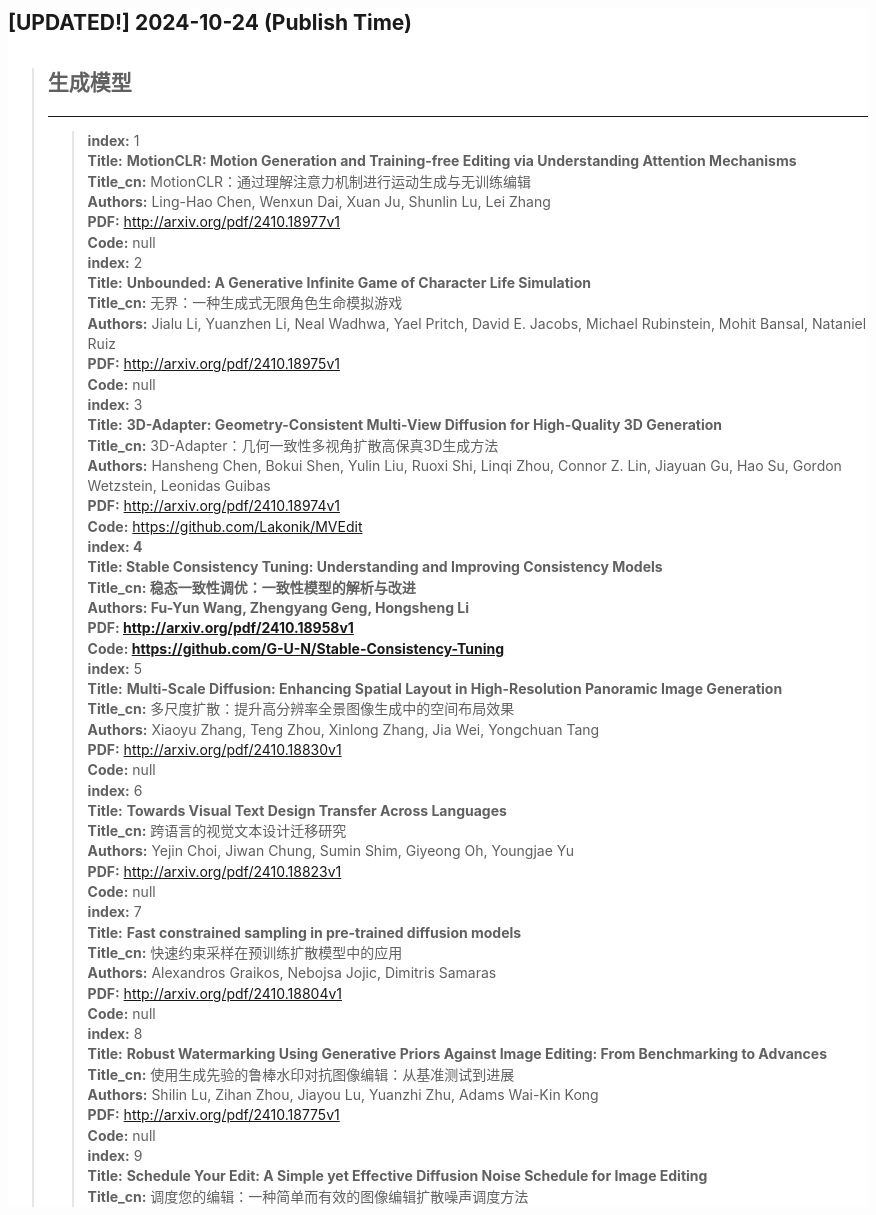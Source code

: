 ## [UPDATED!] **2024-10-24** (Publish Time)

>## **生成模型**
>---
>>**index:** 1<br />
**Title:** **MotionCLR: Motion Generation and Training-free Editing via Understanding   Attention Mechanisms**<br />
**Title_cn:** MotionCLR：通过理解注意力机制进行运动生成与无训练编辑<br />
**Authors:** Ling-Hao Chen, Wenxun Dai, Xuan Ju, Shunlin Lu, Lei Zhang<br />
**PDF:** <http://arxiv.org/pdf/2410.18977v1><br />
**Code:** null<br />
>>**index:** 2<br />
**Title:** **Unbounded: A Generative Infinite Game of Character Life Simulation**<br />
**Title_cn:** 无界：一种生成式无限角色生命模拟游戏<br />
**Authors:** Jialu Li, Yuanzhen Li, Neal Wadhwa, Yael Pritch, David E. Jacobs, Michael Rubinstein, Mohit Bansal, Nataniel Ruiz<br />
**PDF:** <http://arxiv.org/pdf/2410.18975v1><br />
**Code:** null<br />
>>**index:** 3<br />
**Title:** **3D-Adapter: Geometry-Consistent Multi-View Diffusion for High-Quality 3D   Generation**<br />
**Title_cn:** 3D-Adapter：几何一致性多视角扩散高保真3D生成方法<br />
**Authors:** Hansheng Chen, Bokui Shen, Yulin Liu, Ruoxi Shi, Linqi Zhou, Connor Z. Lin, Jiayuan Gu, Hao Su, Gordon Wetzstein, Leonidas Guibas<br />
**PDF:** <http://arxiv.org/pdf/2410.18974v1><br />
**Code:** <https://github.com/Lakonik/MVEdit>**<br />
>>**index:** 4<br />
**Title:** **Stable Consistency Tuning: Understanding and Improving Consistency   Models**<br />
**Title_cn:** 稳态一致性调优：一致性模型的解析与改进<br />
**Authors:** Fu-Yun Wang, Zhengyang Geng, Hongsheng Li<br />
**PDF:** <http://arxiv.org/pdf/2410.18958v1><br />
**Code:** <https://github.com/G-U-N/Stable-Consistency-Tuning>**<br />
>>**index:** 5<br />
**Title:** **Multi-Scale Diffusion: Enhancing Spatial Layout in High-Resolution   Panoramic Image Generation**<br />
**Title_cn:** 多尺度扩散：提升高分辨率全景图像生成中的空间布局效果<br />
**Authors:** Xiaoyu Zhang, Teng Zhou, Xinlong Zhang, Jia Wei, Yongchuan Tang<br />
**PDF:** <http://arxiv.org/pdf/2410.18830v1><br />
**Code:** null<br />
>>**index:** 6<br />
**Title:** **Towards Visual Text Design Transfer Across Languages**<br />
**Title_cn:** 跨语言的视觉文本设计迁移研究<br />
**Authors:** Yejin Choi, Jiwan Chung, Sumin Shim, Giyeong Oh, Youngjae Yu<br />
**PDF:** <http://arxiv.org/pdf/2410.18823v1><br />
**Code:** null<br />
>>**index:** 7<br />
**Title:** **Fast constrained sampling in pre-trained diffusion models**<br />
**Title_cn:** 快速约束采样在预训练扩散模型中的应用<br />
**Authors:** Alexandros Graikos, Nebojsa Jojic, Dimitris Samaras<br />
**PDF:** <http://arxiv.org/pdf/2410.18804v1><br />
**Code:** null<br />
>>**index:** 8<br />
**Title:** **Robust Watermarking Using Generative Priors Against Image Editing: From   Benchmarking to Advances**<br />
**Title_cn:** 使用生成先验的鲁棒水印对抗图像编辑：从基准测试到进展<br />
**Authors:** Shilin Lu, Zihan Zhou, Jiayou Lu, Yuanzhi Zhu, Adams Wai-Kin Kong<br />
**PDF:** <http://arxiv.org/pdf/2410.18775v1><br />
**Code:** null<br />
>>**index:** 9<br />
**Title:** **Schedule Your Edit: A Simple yet Effective Diffusion Noise Schedule for   Image Editing**<br />
**Title_cn:** 调度您的编辑：一种简单而有效的图像编辑扩散噪声调度方法<br />